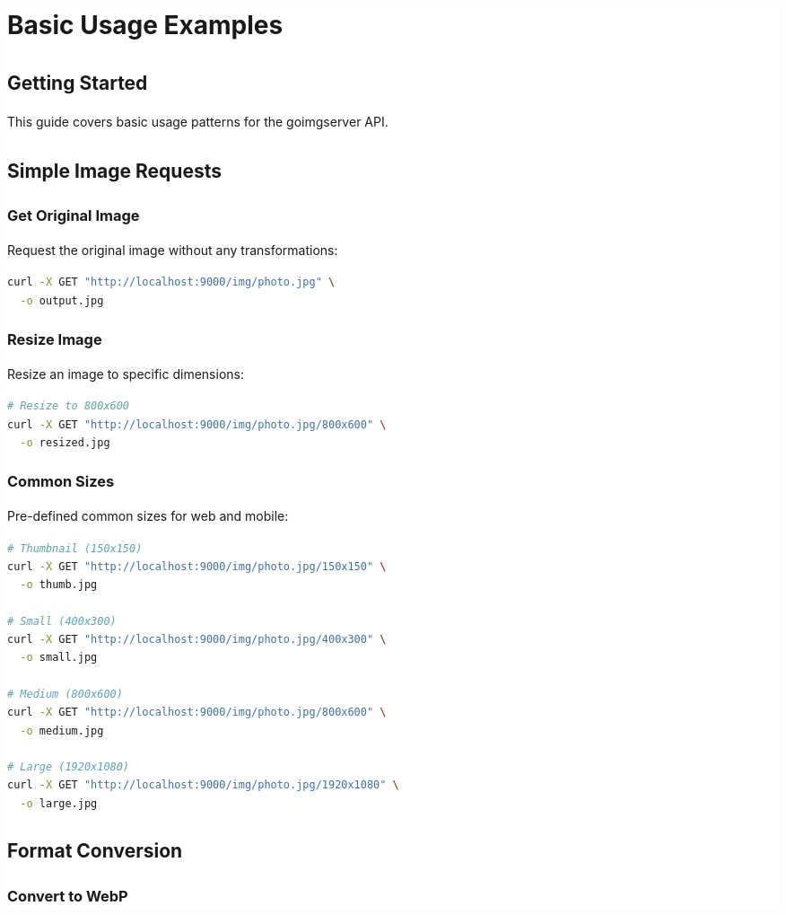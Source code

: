 # Basic Usage Examples

## Getting Started

This guide covers basic usage patterns for the goimgserver API.

## Simple Image Requests

### Get Original Image

Request the original image without any transformations:

```bash
curl -X GET "http://localhost:9000/img/photo.jpg" \
  -o output.jpg
```

### Resize Image

Resize an image to specific dimensions:

```bash
# Resize to 800x600
curl -X GET "http://localhost:9000/img/photo.jpg/800x600" \
  -o resized.jpg
```

### Common Sizes

Pre-defined common sizes for web and mobile:

```bash
# Thumbnail (150x150)
curl -X GET "http://localhost:9000/img/photo.jpg/150x150" \
  -o thumb.jpg

# Small (400x300)
curl -X GET "http://localhost:9000/img/photo.jpg/400x300" \
  -o small.jpg

# Medium (800x600)
curl -X GET "http://localhost:9000/img/photo.jpg/800x600" \
  -o medium.jpg

# Large (1920x1080)
curl -X GET "http://localhost:9000/img/photo.jpg/1920x1080" \
  -o large.jpg
```

## Format Conversion

### Convert to WebP
